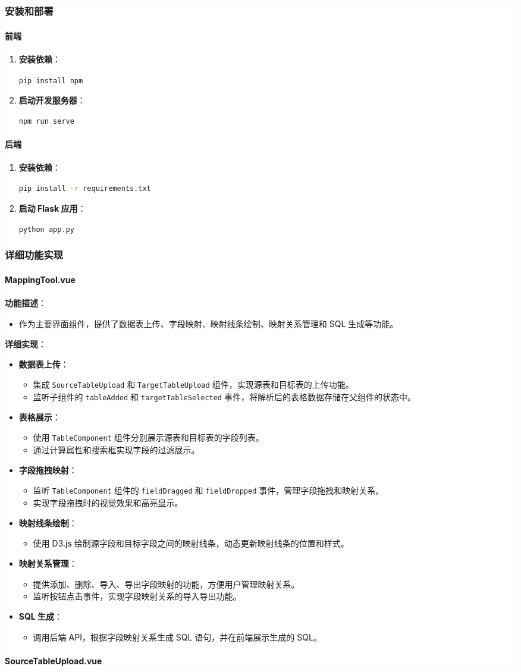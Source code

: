 ### 安装和部署

#### 前端

1. **安装依赖**：
   ```bash
   pip install npm
   ```
2. **启动开发服务器**：
   ```bash
   npm run serve
   ```

#### 后端

1. **安装依赖**：
   ```bash
   pip install -r requirements.txt
   ```
2. **启动 Flask 应用**：
   ```bash
   python app.py
   ```

### 详细功能实现

#### MappingTool.vue

**功能描述**：

- 作为主要界面组件，提供了数据表上传、字段映射、映射线条绘制、映射关系管理和 SQL 生成等功能。

**详细实现**：

- **数据表上传**：
    - 集成 `SourceTableUpload` 和 `TargetTableUpload` 组件，实现源表和目标表的上传功能。
    - 监听子组件的 `tableAdded` 和 `targetTableSelected` 事件，将解析后的表格数据存储在父组件的状态中。

- **表格展示**：
    - 使用 `TableComponent` 组件分别展示源表和目标表的字段列表。
    - 通过计算属性和搜索框实现字段的过滤展示。

- **字段拖拽映射**：
    - 监听 `TableComponent` 组件的 `fieldDragged` 和 `fieldDropped` 事件，管理字段拖拽和映射关系。
    - 实现字段拖拽时的视觉效果和高亮显示。

- **映射线条绘制**：
    - 使用 D3.js 绘制源字段和目标字段之间的映射线条，动态更新映射线条的位置和样式。

- **映射关系管理**：
    - 提供添加、删除、导入、导出字段映射的功能，方便用户管理映射关系。
    - 监听按钮点击事件，实现字段映射关系的导入导出功能。

- **SQL 生成**：
    - 调用后端 API，根据字段映射关系生成 SQL 语句，并在前端展示生成的 SQL。

#### SourceTableUpload.vue
